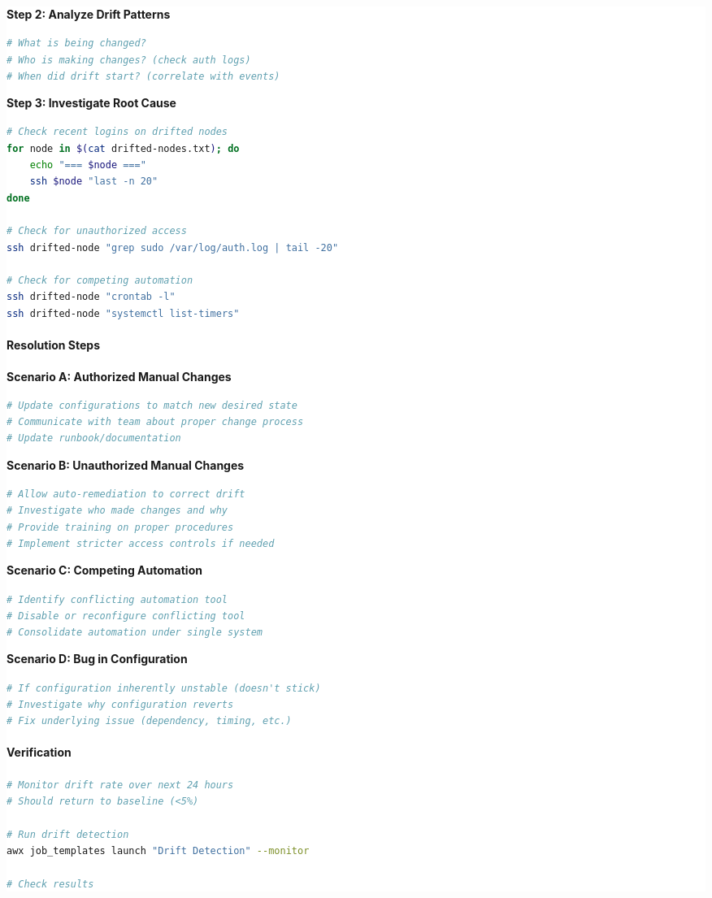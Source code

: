 **Step 2: Analyze Drift Patterns**
```bash
# What is being changed?
# Who is making changes? (check auth logs)
# When did drift start? (correlate with events)
```

**Step 3: Investigate Root Cause**
```bash
# Check recent logins on drifted nodes
for node in $(cat drifted-nodes.txt); do
    echo "=== $node ==="
    ssh $node "last -n 20"
done

# Check for unauthorized access
ssh drifted-node "grep sudo /var/log/auth.log | tail -20"

# Check for competing automation
ssh drifted-node "crontab -l"
ssh drifted-node "systemctl list-timers"
```

#### Resolution Steps

**Scenario A: Authorized Manual Changes**
```bash
# Update configurations to match new desired state
# Communicate with team about proper change process
# Update runbook/documentation
```

**Scenario B: Unauthorized Manual Changes**
```bash
# Allow auto-remediation to correct drift
# Investigate who made changes and why
# Provide training on proper procedures
# Implement stricter access controls if needed
```

**Scenario C: Competing Automation**
```bash
# Identify conflicting automation tool
# Disable or reconfigure conflicting tool
# Consolidate automation under single system
```

**Scenario D: Bug in Configuration**
```bash
# If configuration inherently unstable (doesn't stick)
# Investigate why configuration reverts
# Fix underlying issue (dependency, timing, etc.)
```

#### Verification
```bash
# Monitor drift rate over next 24 hours
# Should return to baseline (<5%)

# Run drift detection
awx job_templates launch "Drift Detection" --monitor

# Check results
```
